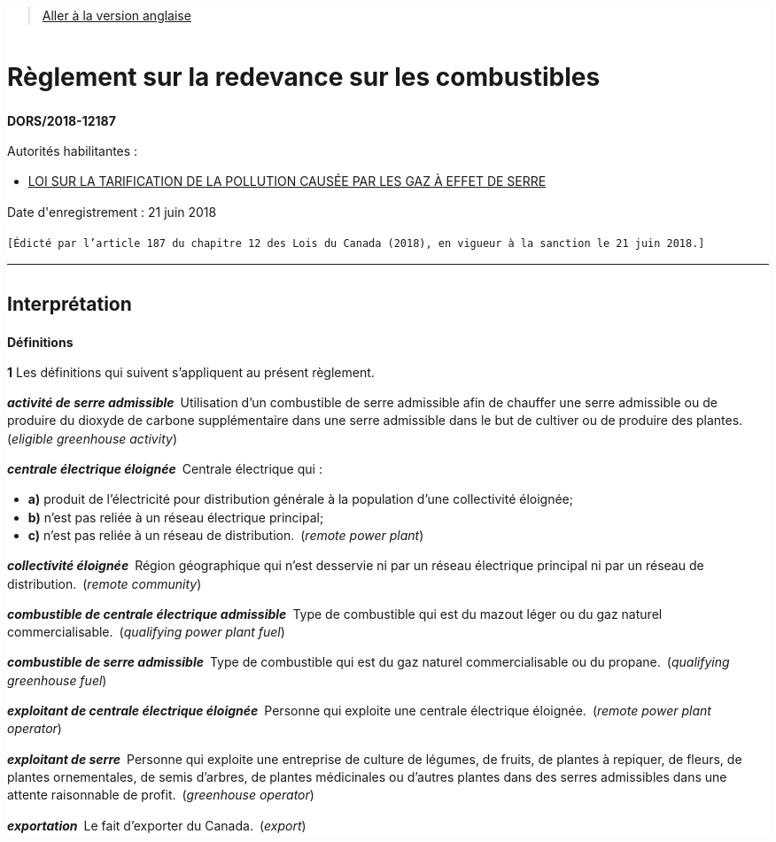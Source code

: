 > [Aller à la version anglaise](/en/Regulations/Statutory%20Orders%20and%20Regulations/2018/12187.md)

# Règlement sur la redevance sur les combustibles

**DORS/2018-12187**

Autorités habilitantes : 
- [LOI SUR LA TARIFICATION DE LA POLLUTION CAUSÉE PAR LES GAZ À EFFET DE SERRE](/fr/Lois/Lois%20du%20Canada/2018/ch.%2012,%20art.%20186.md)

Date d'enregistrement : 21 juin 2018

```
[Édicté par l’article 187 du chapitre 12 des Lois du Canada (2018), en vigueur à la sanction le 21 juin 2018.]
```
----------



## Interprétation



**Définitions**

**1** Les définitions qui suivent s’appliquent au présent règlement.

***activité de serre admissible*** Utilisation d’un combustible de serre admissible afin de chauffer une serre admissible ou de produire du dioxyde de carbone supplémentaire dans une serre admissible dans le but de cultiver ou de produire des plantes. (*eligible greenhouse activity*)

***centrale électrique éloignée*** Centrale électrique qui :
- **a)** produit de l’électricité pour distribution générale à la population d’une collectivité éloignée;
- **b)** n’est pas reliée à un réseau électrique principal;
- **c)** n’est pas reliée à un réseau de distribution. (*remote power plant*)

***collectivité éloignée*** Région géographique qui n’est desservie ni par un réseau électrique principal ni par un réseau de distribution. (*remote community*)

***combustible de centrale électrique admissible*** Type de combustible qui est du mazout léger ou du gaz naturel commercialisable. (*qualifying power plant fuel*)

***combustible de serre admissible*** Type de combustible qui est du gaz naturel commercialisable ou du propane. (*qualifying greenhouse fuel*)

***exploitant de centrale électrique éloignée*** Personne qui exploite une centrale électrique éloignée. (*remote power plant operator*)

***exploitant de serre*** Personne qui exploite une entreprise de culture de légumes, de fruits, de plantes à repiquer, de fleurs, de plantes ornementales, de semis d’arbres, de plantes médicinales ou d’autres plantes dans des serres admissibles dans une attente raisonnable de profit. (*greenhouse operator*)

***exportation*** Le fait d’exporter du Canada. (*export*)
